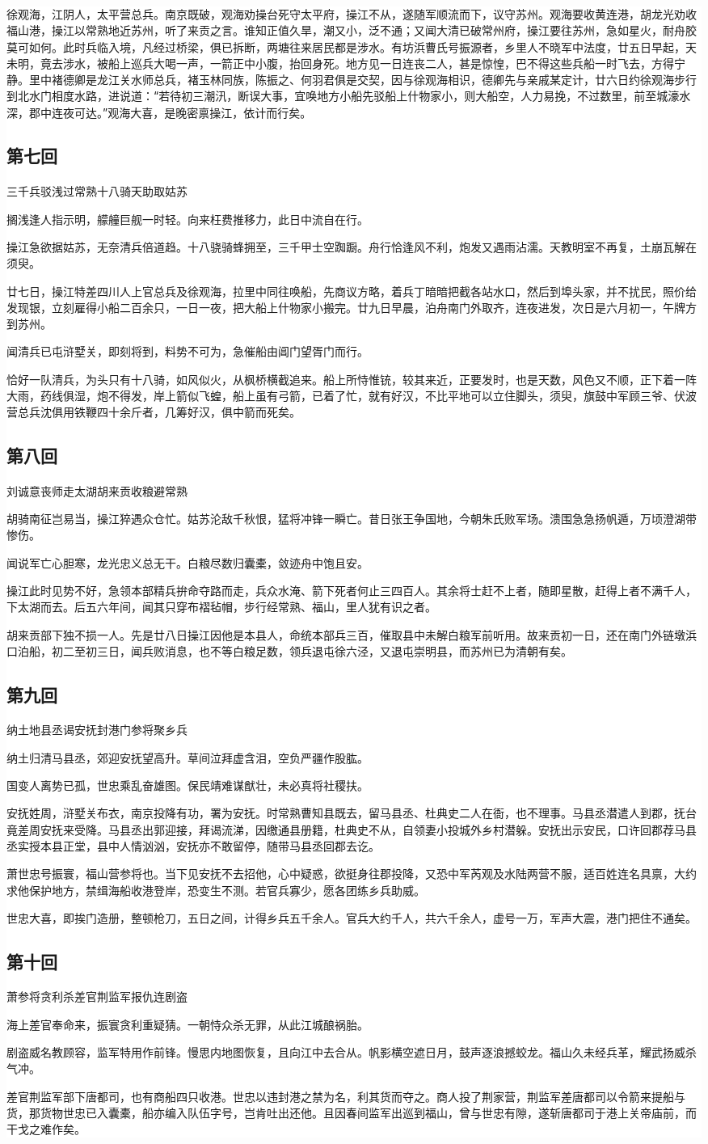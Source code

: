 徐观海，江阴人，太平营总兵。南京既破，观海劝操台死守太平府，操江不从，遂随军顺流而下，议守苏州。观海要收黄连港，胡龙光劝收福山港，操江以常熟地近苏州，听了来贡之言。谁知正值久旱，潮又小，泛不通；又闻大清已破常州府，操江要往苏州，急如星火，耐舟胶莫可如何。此时兵临入境，凡经过桥梁，俱已拆断，两塘往来居民都是涉水。有坊浜曹氏号振源者，乡里人不晓军中法度，廿五日早起，天未明，竟去涉水，被船上巡兵大喝一声，一箭正中小腹，抬回身死。地方见一日连丧二人，甚是惊惶，巴不得这些兵船一时飞去，方得宁静。里中褚德卿是龙江关水师总兵，褚玉林同族，陈振之、何羽君俱是交契，因与徐观海相识，德卿先与亲戚某定计，廿六日约徐观海步行到北水门相度水路，进说道：“若待初三潮汛，断误大事，宜唤地方小船先驳船上什物家小，则大船空，人力易挽，不过数里，前至城濠水深，郡中连夜可达。”观海大喜，是晚密禀操江，依计而行矣。  

## 第七回  

三千兵驳浅过常熟十八骑天助取姑苏  

搁浅逢人指示明，艨艟巨舰一时轻。向来枉费推移力，此日中流自在行。  

操江急欲据姑苏，无奈清兵倍道趋。十八骁骑蜂拥至，三千甲士空踟蹰。舟行恰逢风不利，炮发又遇雨沾濡。天教明室不再复，土崩瓦解在须臾。  

廿七日，操江特差四川人上官总兵及徐观海，拉里中同往唤船，先商议方略，着兵丁暗暗把截各站水口，然后到埠头家，并不扰民，照价给发现银，立刻雇得小船二百余只，一日一夜，把大船上什物家小搬完。廿九日早晨，泊舟南门外取齐，连夜进发，次日是六月初一，午牌方到苏州。  

闻清兵已屯浒墅关，即刻将到，料势不可为，急催船由阊门望胥门而行。  

恰好一队清兵，为头只有十八骑，如风似火，从枫桥横截追来。船上所恃惟铳，较其来近，正要发时，也是天数，风色又不顺，正下着一阵大雨，药线俱湿，炮不得发，岸上箭似飞蝗，船上虽有弓箭，已着了忙，就有好汉，不比平地可以立住脚头，须臾，旗鼓中军顾三爷、伏波营总兵沈俱用铁鞭四十余斤者，几筹好汉，俱中箭而死矣。  

## 第八回  

刘诚意丧师走太湖胡来贡收粮避常熟  

胡骑南征岂易当，操江猝遇众仓忙。姑苏沦敌千秋恨，猛将冲锋一瞬亡。昔日张王争国地，今朝朱氏败军场。溃围急急扬帆遁，万顷澄湖带惨伤。  

闻说军亡心胆寒，龙光忠义总无干。白粮尽数归囊橐，敛迹舟中饱且安。  

操江此时见势不好，急领本部精兵拚命夺路而走，兵众水淹、箭下死者何止三四百人。其余将士赶不上者，随即星散，赶得上者不满千人，下太湖而去。后五六年间，闻其只穿布褶毡帽，步行经常熟、福山，里人犹有识之者。  

胡来贡部下独不损一人。先是廿八日操江因他是本县人，命统本部兵三百，催取县中未解白粮军前听用。故来贡初一日，还在南门外链墩浜口泊船，初二至初三日，闻兵败消息，也不等白粮足数，领兵退屯徐六泾，又退屯崇明县，而苏州已为清朝有矣。  

## 第九回  

纳土地县丞谒安抚封港门参将聚乡兵  

纳土归清马县丞，郊迎安抚望高升。草间泣拜虚含泪，空负严疆作股肱。  

国变人离势已孤，世忠乘乱奋雄图。保民靖难谋猷壮，未必真将社稷扶。  

安抚姓周，浒墅关布衣，南京投降有功，署为安抚。时常熟曹知县既去，留马县丞、杜典史二人在衙，也不理事。马县丞潜遣人到郡，抚台竟差周安抚来受降。马县丞出郭迎接，拜谒流涕，因缴通县册籍，杜典史不从，自领妻小投城外乡村潜躲。安抚出示安民，口许回郡荐马县丞实授本县正堂，县中人情汹汹，安抚亦不敢留停，随带马县丞回郡去讫。  

萧世忠号振寰，福山营参将也。当下见安抚不去招他，心中疑惑，欲挺身往郡投降，又恐中军芮观及水陆两营不服，适百姓连名具禀，大约求他保护地方，禁缉海船收港登岸，恐变生不测。若官兵寡少，愿各团练乡兵助威。  

世忠大喜，即挨门造册，整顿枪刀，五日之间，计得乡兵五千余人。官兵大约千人，共六千余人，虚号一万，军声大震，港门把住不通矣。  

## 第十回  

萧参将贪利杀差官荆监军报仇连剧盗  

海上差官奉命来，振寰贪利重疑猜。一朝恃众杀无罪，从此江城酿祸胎。  

剧盗威名教顾容，监军特用作前锋。慢思内地图恢复，且向江中去合从。帆影横空遮日月，鼓声逐浪撼蛟龙。福山久未经兵革，耀武扬威杀气冲。  

差官荆监军部下唐都司，也有商船四只收港。世忠以违封港之禁为名，利其货而夺之。商人投了荆家营，荆监军差唐都司以令箭来提船与货，那货物世忠已入囊橐，船亦编入队伍字号，岂肯吐出还他。且因春间监军出巡到福山，曾与世忠有隙，遂斩唐都司于港上关帝庙前，而干戈之难作矣。  
